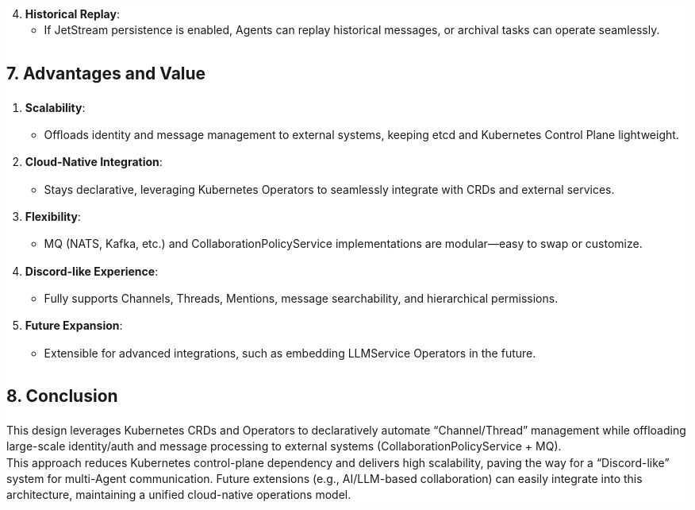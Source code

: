 4. **Historical Replay**:
   - If JetStream persistence is enabled, Agents can replay historical messages, or archival tasks can operate seamlessly.

## 7. Advantages and Value

1. **Scalability**:
   - Offloads identity and message management to external systems, keeping etcd and Kubernetes Control Plane lightweight.

2. **Cloud-Native Integration**:
   - Stays declarative, leveraging Kubernetes Operators to seamlessly integrate with CRDs and external services.

3. **Flexibility**:
   - MQ (NATS, Kafka, etc.) and CollaborationPolicyService implementations are modular—easy to swap or customize.

4. **Discord-like Experience**:
   - Fully supports Channels, Threads, Mentions, message searchability, and hierarchical permissions.

5. **Future Expansion**:
   - Extensible for advanced integrations, such as embedding LLMService Operators in the future.

## 8. Conclusion

This design leverages Kubernetes CRDs and Operators to declaratively automate “Channel/Thread” management while offloading large-scale identity/auth and message processing to external systems (CollaborationPolicyService + MQ).  
This approach reduces Kubernetes control-plane dependency and delivers high scalability, paving the way for a “Discord-like” system for multi-Agent communication. Future extensions (e.g., AI/LLM-based collaboration) can easily integrate into this architecture, maintaining a unified cloud-native operations model.
